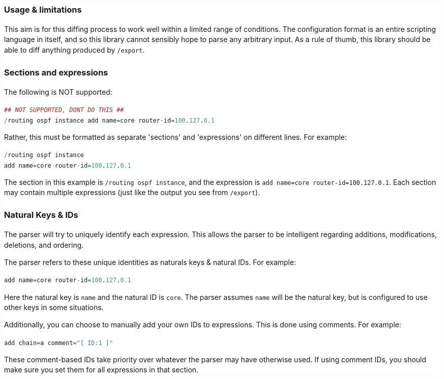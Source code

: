 ```r
```

### Usage & limitations

This aim is for this diffing process to work well within a limited range of conditions.
The configuration format is an entire scripting language in itself, and so this library
cannot sensibly hope to parse any arbitrary input. As a rule of thumb, this library should
be able to diff anything produced by `/export`.

### Sections and expressions

The following is NOT supported:

```r
## NOT SUPPORTED, DONT DO THIS ##
/routing ospf instance add name=core router-id=100.127.0.1
```

Rather, this must be formatted as separate 'sections' and 'expressions' on different lines. For example:

```r
/routing ospf instance 
add name=core router-id=100.127.0.1
```

The section in this example is `/routing ospf instance`, and the expression is `add name=core router-id=100.127.0.1`.
Each section may contain multiple expressions (just like the output you see from `/export`).

### Natural Keys & IDs

The parser will try to uniquely identify each expression. This allows the parser to be intelligent regarding
additions, modifications, deletions, and ordering.

The parser refers to these unique identities as naturals keys & natural IDs. For example:

```r
add name=core router-id=100.127.0.1
```

Here the natural key is `name` and the natural ID is `core`. The parser assumes `name` will be the natural key,
but is configured to use other keys in some situations.

Additionally, you can choose to manually add your own IDs to expressions. This is done using comments.
For example:

```r
add chain=a comment="[ ID:1 ]"
```

These comment-based IDs take priority over whatever the parser may have otherwise used.
If using comment IDs, you should make sure you set them for all expressions in
that section.
